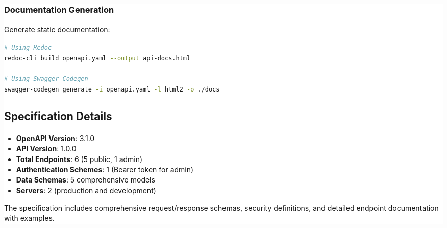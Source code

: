 ### Documentation Generation
Generate static documentation:

```bash
# Using Redoc
redoc-cli build openapi.yaml --output api-docs.html

# Using Swagger Codegen
swagger-codegen generate -i openapi.yaml -l html2 -o ./docs
```

## Specification Details

- **OpenAPI Version**: 3.1.0
- **API Version**: 1.0.0
- **Total Endpoints**: 6 (5 public, 1 admin)
- **Authentication Schemes**: 1 (Bearer token for admin)
- **Data Schemas**: 5 comprehensive models
- **Servers**: 2 (production and development)

The specification includes comprehensive request/response schemas, security definitions, and detailed endpoint documentation with examples.